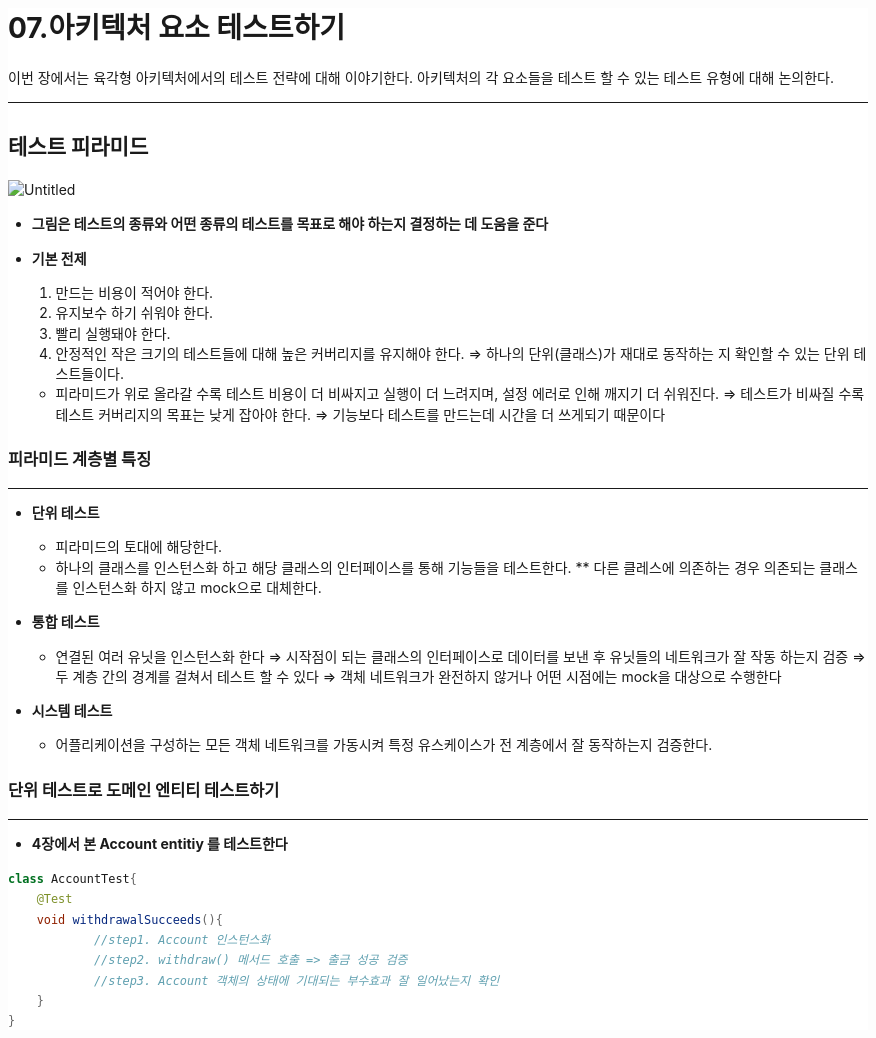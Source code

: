 # 07.아키텍처 요소 테스트하기

이번 장에서는 육각형 아키텍처에서의 테스트 전략에 대해 이야기한다. 아키텍처의 각 요소들을 테스트 할 수 있는 테스트 유형에 대해 논의한다.

---

## 테스트 피라미드

<img width="383" alt="Untitled" src="https://user-images.githubusercontent.com/38269178/169481418-b7ea083a-2ef3-4b08-a70e-c4f2ba268440.png">

- **그림은 테스트의 종류와 어떤 종류의 테스트를 목표로 해야 하는지 결정하는 데 도움을 준다**

- **기본 전제**
	1) 만드는 비용이 적어야 한다.
	2) 유지보수 하기 쉬워야 한다.
	3) 빨리 실행돼야 한다.
	4) 안정적인 작은 크기의 테스트들에 대해 높은 커버리지를 유지해야 한다.
	⇒ 하나의 단위(클래스)가 재대로 동작하는 지 확인할 수 있는 단위 테스트들이다.
	- 피라미드가 위로 올라갈 수록 테스트 비용이 더 비싸지고 실행이 더 느려지며, 설정 에러로 인해 깨지기 더 쉬워진다. 
	⇒ 테스트가 비싸질 수록 테스트 커버리지의 목표는 낮게 잡아야 한다. 
	⇒ 기능보다 테스트를 만드는데 시간을 더 쓰게되기 때문이다

### 피라미드 계층별 특징

---

- **단위 테스트**
	- 피라미드의 토대에 해당한다.
	- 하나의 클래스를 인스턴스화 하고 해당 클래스의 인터페이스를 통해 기능들을 테스트한다.
	** 다른 클레스에 의존하는 경우 의존되는 클래스를 인스턴스화 하지 않고 mock으로 대체한다.
	
- **통합 테스트**
	- 연결된 여러 유닛을 인스턴스화 한다
	⇒ 시작점이 되는 클래스의 인터페이스로 데이터를 보낸 후 유닛들의 네트워크가 잘 작동 하는지 검증
	⇒ 두 계층 간의 경계를 걸쳐서 테스트 할 수 있다 
	⇒ 객체 네트워크가 완전하지 않거나 어떤 시점에는 mock을 대상으로 수행한다
	
- **시스템 테스트**
	- 어플리케이션을 구성하는 모든 객체 네트워크를 가동시켜 특정 유스케이스가 전 계층에서 잘 동작하는지 검증한다.

### 단위 테스트로 도메인 엔티티 테스트하기

---

- **4장에서 본 Account entitiy 를 테스트한다**

```java
class AccountTest{
	@Test
	void withdrawalSucceeds(){
			//step1. Account 인스턴스화
			//step2. withdraw() 메서드 호출 => 출금 성공 검증
			//step3. Account 객체의 상태에 기대되는 부수효과 잘 일어났는지 확인
	}
}
```

